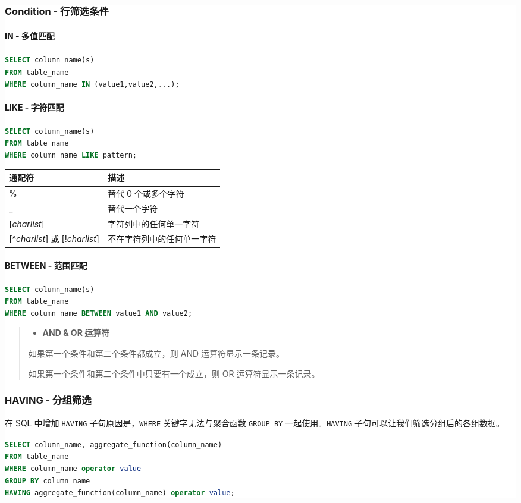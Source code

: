 

### Condition - 行筛选条件

#### IN - 多值匹配

```sql
SELECT column_name(s)
FROM table_name
WHERE column_name IN (value1,value2,...);
```



#### LIKE - 字符匹配

```sql
SELECT column_name(s)
FROM table_name
WHERE column_name LIKE pattern;
```


| 通配符                         | 描述                       |
| :----------------------------- | :------------------------- |
| %                              | 替代 0 个或多个字符        |
| _                              | 替代一个字符               |
| [*charlist*]                   | 字符列中的任何单一字符     |
| [^*charlist*] 或 [!*charlist*] | 不在字符列中的任何单一字符 |



#### BETWEEN - 范围匹配

```sql
SELECT column_name(s)
FROM table_name
WHERE column_name BETWEEN value1 AND value2;
```

> - **AND & OR 运算符**
>
> 如果第一个条件和第二个条件都成立，则 AND 运算符显示一条记录。
>
> 如果第一个条件和第二个条件中只要有一个成立，则 OR 运算符显示一条记录。



### HAVING - 分组筛选

在 SQL 中增加 `HAVING` 子句原因是，`WHERE` 关键字无法与聚合函数 `GROUP BY` 一起使用。`HAVING` 子句可以让我们筛选分组后的各组数据。

```sql
SELECT column_name, aggregate_function(column_name)
FROM table_name
WHERE column_name operator value
GROUP BY column_name
HAVING aggregate_function(column_name) operator value;
```
